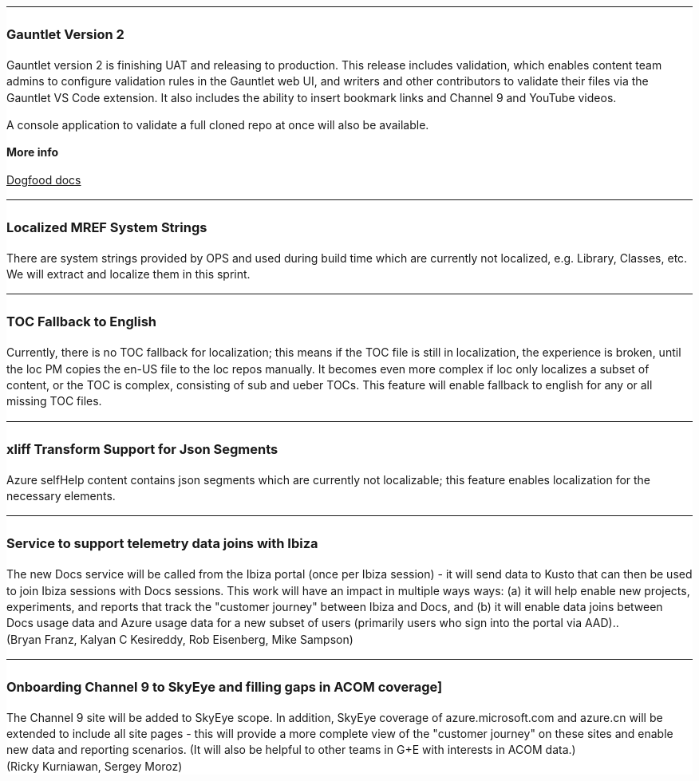 ***
### Gauntlet Version 2

Gauntlet version 2 is finishing UAT and releasing to production. This release includes validation, which enables content team admins to configure validation rules in the Gauntlet web UI, and writers and other contributors to validate their files via the Gauntlet VS Code extension. It also includes the ability to insert bookmark links and Channel 9 and YouTube videos.

A console application to validate a full cloned repo at once will also be available.

**More info**<br>

[Dogfood docs](http://aka.ms/GauntletDFDocs)

***
### Localized MREF System Strings

There are system strings provided by OPS and used during build time which are currently not localized, e.g. Library, Classes, etc. We will extract and localize them in this sprint.

***
### TOC Fallback to English

Currently, there is no TOC fallback for localization; this means if the TOC file is still in localization, the experience is broken, until the loc PM copies the en-US file to the loc repos manually. It becomes even more complex if loc only localizes a subset of content, or the TOC is complex, consisting of sub and ueber TOCs. This feature will enable fallback to english for any or all missing TOC files.

***
### xliff Transform Support for Json Segments

Azure selfHelp content contains json segments which are currently not localizable; this feature enables localization for the necessary elements.

***
### Service to support telemetry data joins with Ibiza

The new Docs service will be called from the Ibiza portal (once per Ibiza session) - it will send data to Kusto that can then be used to join Ibiza sessions with Docs sessions.  This work will have an impact in multiple ways ways: (a) it will help enable new projects, experiments, and reports that track the "customer journey" between Ibiza and Docs, and (b) it will enable data joins between Docs usage data and Azure usage data for a new subset of users (primarily users who sign into the portal via AAD)..<br>
(Bryan Franz, Kalyan C Kesireddy, Rob Eisenberg, Mike Sampson)

***
### Onboarding Channel 9 to SkyEye and filling gaps in ACOM coverage]

The Channel 9 site will be added to SkyEye scope.  In addition, SkyEye coverage of azure.microsoft.com and azure.cn will be extended to include all site pages - this will provide a more complete view of the "customer journey" on these sites and enable new data and reporting scenarios. (It will also be helpful to other teams in G+E with interests in ACOM data.)<br>
(Ricky Kurniawan, Sergey Moroz)
